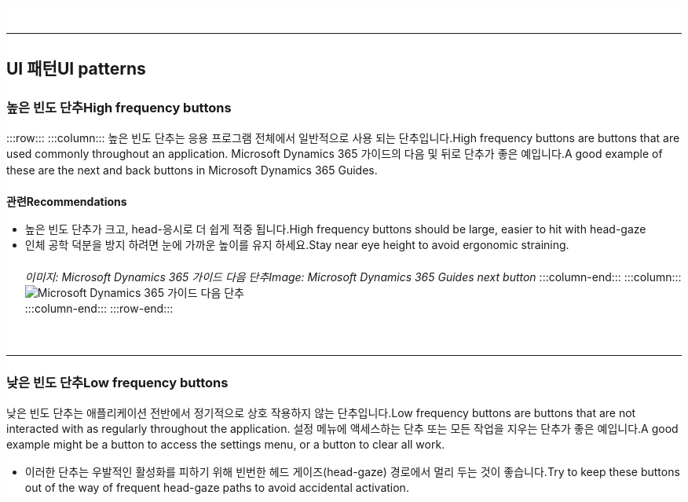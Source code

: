 
<br>

---

## <a name="ui-patterns"></a><span data-ttu-id="85ac8-158">UI 패턴</span><span class="sxs-lookup"><span data-stu-id="85ac8-158">UI patterns</span></span>

### <a name="high-frequency-buttons"></a><span data-ttu-id="85ac8-159">높은 빈도 단추</span><span class="sxs-lookup"><span data-stu-id="85ac8-159">High frequency buttons</span></span>

:::row:::
    :::column:::
        <span data-ttu-id="85ac8-160">높은 빈도 단추는 응용 프로그램 전체에서 일반적으로 사용 되는 단추입니다.</span><span class="sxs-lookup"><span data-stu-id="85ac8-160">High frequency buttons are buttons that are used commonly throughout an application.</span></span> <span data-ttu-id="85ac8-161">Microsoft Dynamics 365 가이드의 다음 및 뒤로 단추가 좋은 예입니다.</span><span class="sxs-lookup"><span data-stu-id="85ac8-161">A good example of these are the next and back buttons in Microsoft Dynamics 365 Guides.</span></span><br>
        <br>
        <span data-ttu-id="85ac8-162">**관련**</span><span class="sxs-lookup"><span data-stu-id="85ac8-162">**Recommendations**</span></span><br>
  * <span data-ttu-id="85ac8-163">높은 빈도 단추가 크고, head-응시로 더 쉽게 적중 됩니다.</span><span class="sxs-lookup"><span data-stu-id="85ac8-163">High frequency buttons should be large, easier to hit with head-gaze</span></span>
  * <span data-ttu-id="85ac8-164">인체 공학 덕분을 방지 하려면 눈에 가까운 높이를 유지 하세요.</span><span class="sxs-lookup"><span data-stu-id="85ac8-164">Stay near eye height to avoid ergonomic straining.</span></span><br>
        <br>
<span data-ttu-id="85ac8-165">*이미지: Microsoft Dynamics 365 가이드 다음 단추*</span><span class="sxs-lookup"><span data-stu-id="85ac8-165">*Image: Microsoft Dynamics 365 Guides next button*</span></span>
    :::column-end:::
        :::column:::
       ![Microsoft Dynamics 365 가이드 다음 단추](images/GuideNextButton.png)<br>
    :::column-end:::
:::row-end:::

<br>

---


### <a name="low-frequency-buttons"></a><span data-ttu-id="85ac8-167">낮은 빈도 단추</span><span class="sxs-lookup"><span data-stu-id="85ac8-167">Low frequency buttons</span></span>
<span data-ttu-id="85ac8-168">낮은 빈도 단추는 애플리케이션 전반에서 정기적으로 상호 작용하지 않는 단추입니다.</span><span class="sxs-lookup"><span data-stu-id="85ac8-168">Low frequency buttons are buttons that are not interacted with as regularly throughout the application.</span></span> <span data-ttu-id="85ac8-169">설정 메뉴에 액세스하는 단추 또는 모든 작업을 지우는 단추가 좋은 예입니다.</span><span class="sxs-lookup"><span data-stu-id="85ac8-169">A good example might be a button to access the settings menu, or a button to clear all work.</span></span>

* <span data-ttu-id="85ac8-170">이러한 단추는 우발적인 활성화를 피하기 위해 빈번한 헤드 게이즈(head-gaze) 경로에서 멀리 두는 것이 좋습니다.</span><span class="sxs-lookup"><span data-stu-id="85ac8-170">Try to keep these buttons out of the way of frequent head-gaze paths to avoid accidental activation.</span></span> 
